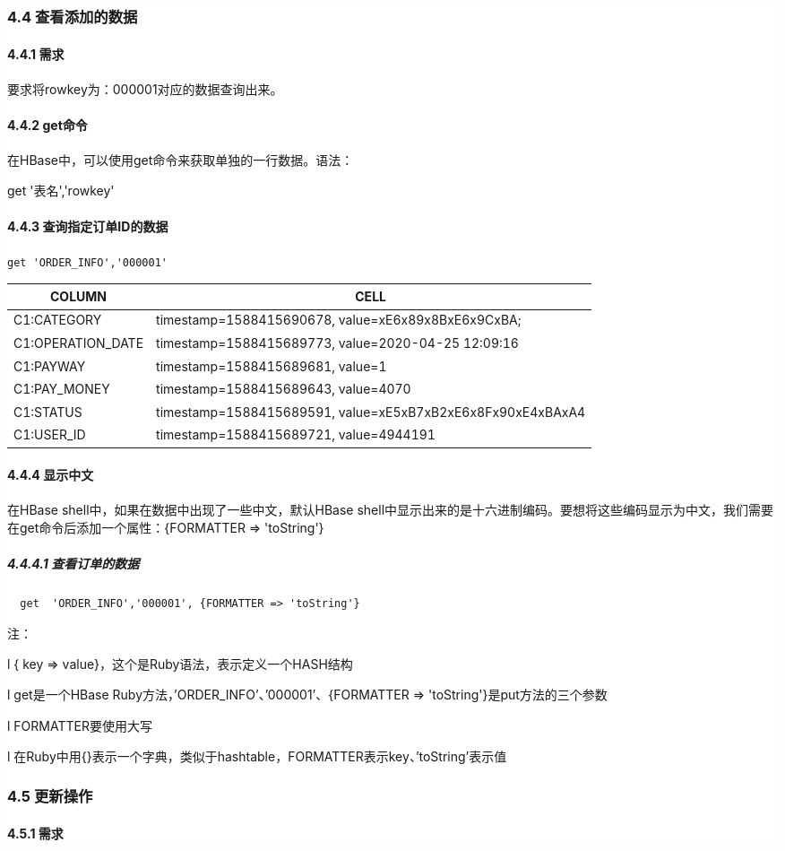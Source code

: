 

### 4.4   查看添加的数据

#### 4.4.1   需求

要求将rowkey为：000001对应的数据查询出来。

#### 4.4.2   get命令

在HBase中，可以使用get命令来获取单独的一行数据。语法：

  get '表名','rowkey'  

#### 4.4.3   查询指定订单ID的数据

```
get 'ORDER_INFO','000001'
```

| COLUMN            | CELL                                                        |
| ----------------- | ----------------------------------------------------------- |
| C1:CATEGORY       | timestamp=1588415690678,  value=xE6x89x8BxE6x9CxBA;         |
| C1:OPERATION_DATE | timestamp=1588415689773,  value=2020-04-25 12:09:16         |
| C1:PAYWAY         | timestamp=1588415689681,  value=1                           |
| C1:PAY_MONEY      | timestamp=1588415689643,  value=4070                        |
| C1:STATUS         | timestamp=1588415689591,  value=xE5xB7xB2xE6x8Fx90xE4xBAxA4 |
| C1:USER_ID        | timestamp=1588415689721,  value=4944191                     |

#### 4.4.4   显示中文

在HBase shell中，如果在数据中出现了一些中文，默认HBase shell中显示出来的是十六进制编码。要想将这些编码显示为中文，我们需要在get命令后添加一个属性：{FORMATTER => 'toString'}

##### 4.4.4.1   查看订单的数据

```
  get  'ORDER_INFO','000001', {FORMATTER => 'toString'}  
```

注：

l { key => value}，这个是Ruby语法，表示定义一个HASH结构

l get是一个HBase Ruby方法，’ORDER_INFO’、’000001’、{FORMATTER => 'toString'}是put方法的三个参数

l FORMATTER要使用大写

l 在Ruby中用{}表示一个字典，类似于hashtable，FORMATTER表示key、’toString’表示值

### 4.5   更新操作

#### 4.5.1   需求
